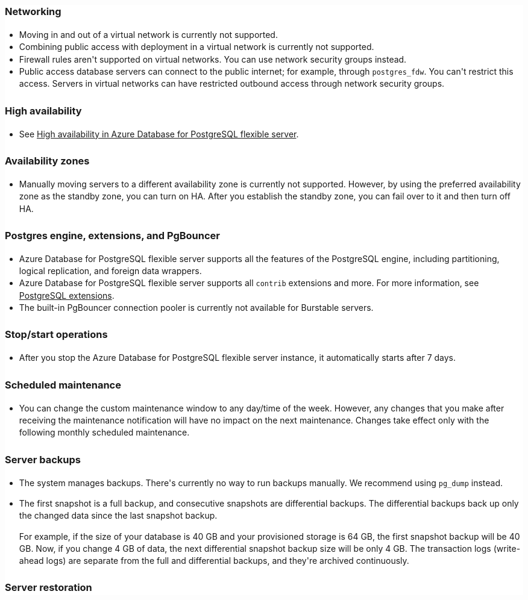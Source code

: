 ### Networking

- Moving in and out of a virtual network is currently not supported.
- Combining public access with deployment in a virtual network is currently not supported.
- Firewall rules aren't supported on virtual networks. You can use network security groups instead.
- Public access database servers can connect to the public internet; for example, through `postgres_fdw`. You can't restrict this access. Servers in virtual networks can have restricted outbound access through network security groups.

### High availability

- See [High availability in Azure Database for PostgreSQL flexible server](/azure/reliability/reliability-postgresql-flexible-server#high-availability-limitations).

### Availability zones

- Manually moving servers to a different availability zone is currently not supported. However, by using the preferred availability zone as the standby zone, you can turn on HA. After you establish the standby zone, you can fail over to it and then turn off HA.

### Postgres engine, extensions, and PgBouncer

- Azure Database for PostgreSQL flexible server supports all the features of the PostgreSQL engine, including partitioning, logical replication, and foreign data wrappers.
- Azure Database for PostgreSQL flexible server supports all `contrib` extensions and more. For more information, see [PostgreSQL extensions](/azure/postgresql/flexible-server/concepts-extensions).
- The built-in PgBouncer connection pooler is currently not available for Burstable servers.

### Stop/start operations

- After you stop the Azure Database for PostgreSQL flexible server instance, it automatically starts after 7 days.

### Scheduled maintenance

- You can change the custom maintenance window to any day/time of the week. However, any changes that you make after receiving the maintenance notification will have no impact on the next maintenance. Changes take effect only with the following monthly scheduled maintenance.

### Server backups

- The system manages backups. There's currently no way to run backups manually. We recommend using `pg_dump` instead.
- The first snapshot is a full backup, and consecutive snapshots are differential backups. The differential backups back up only the changed data since the last snapshot backup.

  For example, if the size of your database is 40 GB and your provisioned storage is 64 GB, the first snapshot backup will be 40 GB. Now, if you change 4 GB of data, the next differential snapshot backup size will be only 4 GB. The transaction logs (write-ahead logs) are separate from the full and differential backups, and they're archived continuously.

### Server restoration
